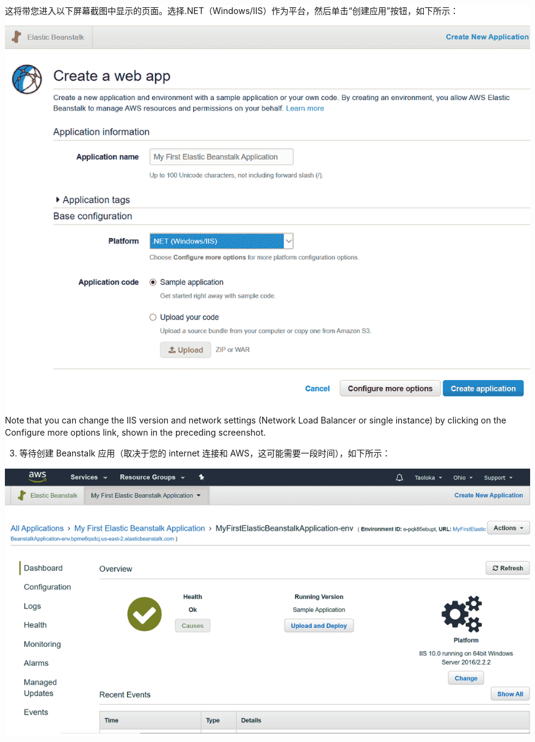 这将带您进入以下屏幕截图中显示的页面。选择.NET（Windows/IIS）作为平台，然后单击“创建应用”按钮，如下所示：

![](img/b6d219e6-b968-42f9-b925-61e0d9154e8c.png)

Note that you can change the IIS version and network settings (Network Load Balancer or single instance) by clicking on the Configure more options link, shown in the preceding screenshot.

3.  等待创建 Beanstalk 应用（取决于您的 internet 连接和 AWS，这可能需要一段时间），如下所示：

![](img/c2f1d4ee-f42f-4e13-95fd-8ca158b5b3e0.png)
